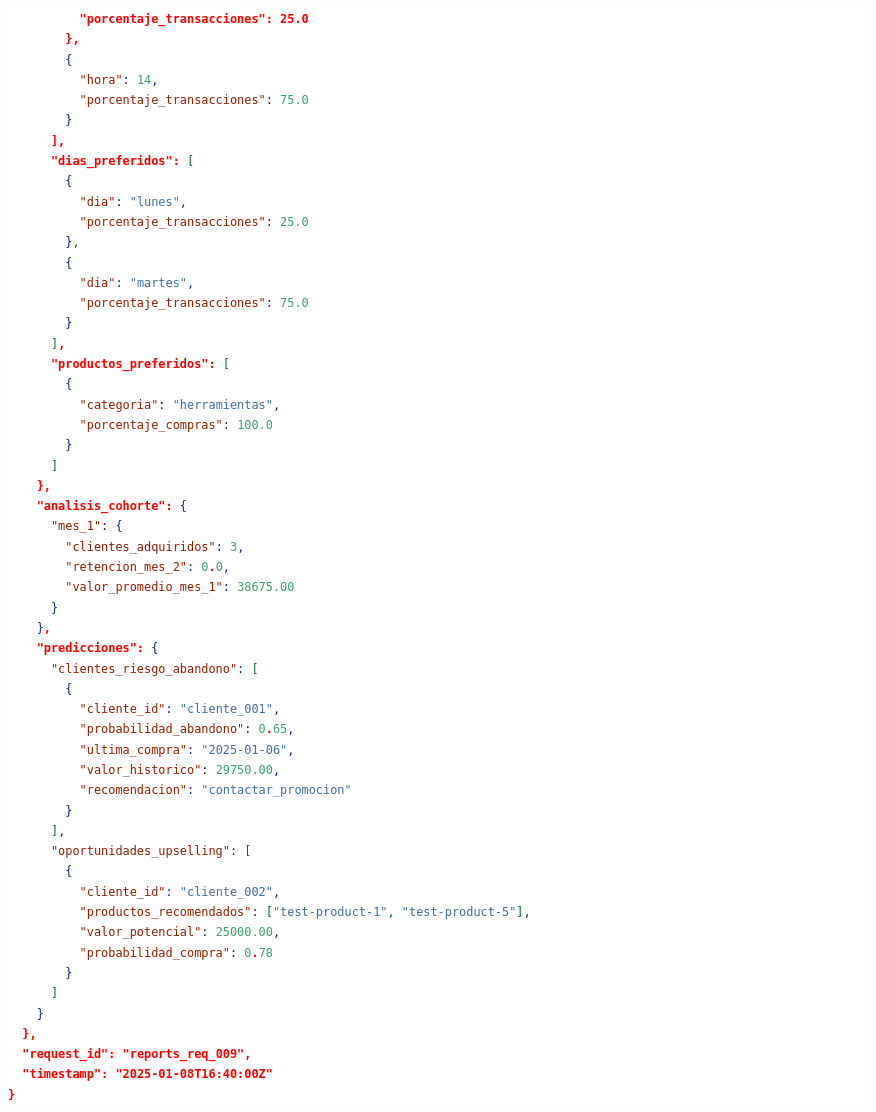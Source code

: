 ```json
          "porcentaje_transacciones": 25.0
        },
        {
          "hora": 14,
          "porcentaje_transacciones": 75.0
        }
      ],
      "dias_preferidos": [
        {
          "dia": "lunes",
          "porcentaje_transacciones": 25.0
        },
        {
          "dia": "martes",
          "porcentaje_transacciones": 75.0
        }
      ],
      "productos_preferidos": [
        {
          "categoria": "herramientas",
          "porcentaje_compras": 100.0
        }
      ]
    },
    "analisis_cohorte": {
      "mes_1": {
        "clientes_adquiridos": 3,
        "retencion_mes_2": 0.0,
        "valor_promedio_mes_1": 38675.00
      }
    },
    "predicciones": {
      "clientes_riesgo_abandono": [
        {
          "cliente_id": "cliente_001",
          "probabilidad_abandono": 0.65,
          "ultima_compra": "2025-01-06",
          "valor_historico": 29750.00,
          "recomendacion": "contactar_promocion"
        }
      ],
      "oportunidades_upselling": [
        {
          "cliente_id": "cliente_002",
          "productos_recomendados": ["test-product-1", "test-product-5"],
          "valor_potencial": 25000.00,
          "probabilidad_compra": 0.78
        }
      ]
    }
  },
  "request_id": "reports_req_009",
  "timestamp": "2025-01-08T16:40:00Z"
}
```
